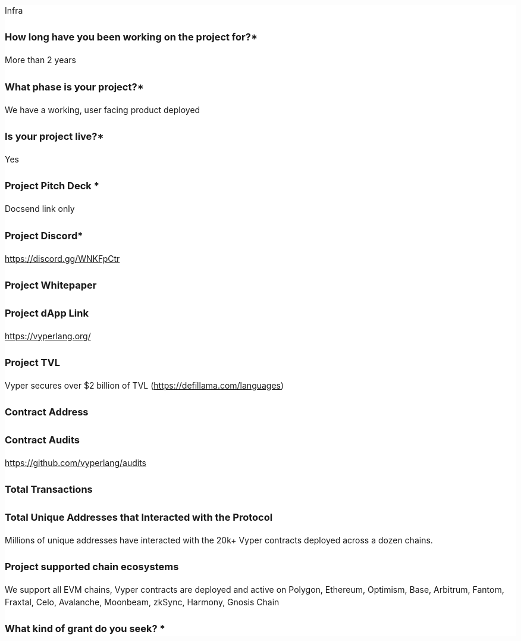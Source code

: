 Infra

### How long have you been working on the project for?*

More than 2 years

### What phase is your project?*

We have a working, user facing product deployed

### Is your project live?*

Yes

### Project Pitch Deck *

Docsend link only

### Project Discord*

https://discord.gg/WNKFpCtr

### Project Whitepaper

### Project dApp Link

https://vyperlang.org/

### Project TVL

Vyper secures over $2 billion of TVL (https://defillama.com/languages)

### Contract Address


### Contract Audits

https://github.com/vyperlang/audits

### Total Transactions

### Total Unique Addresses that Interacted with the Protocol

Millions of unique addresses have interacted with the 20k+ Vyper contracts deployed across a dozen chains.

### Project supported chain ecosystems

We support all EVM chains, Vyper contracts are deployed and active on Polygon, Ethereum, Optimism, Base, Arbitrum, Fantom, Fraxtal, Celo, Avalanche, Moonbeam, zkSync, Harmony, Gnosis Chain

### What kind of grant do you seek? *
